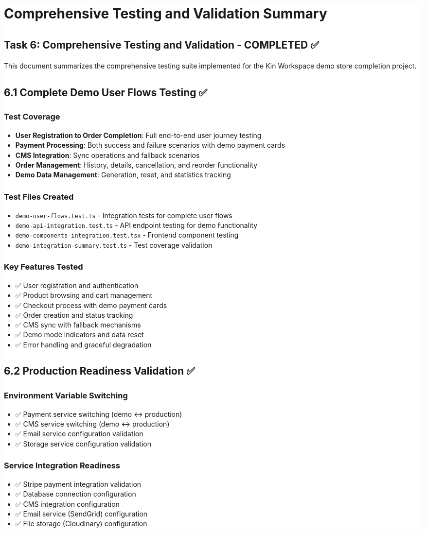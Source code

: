 # Comprehensive Testing and Validation Summary

## Task 6: Comprehensive Testing and Validation - COMPLETED ✅

This document summarizes the comprehensive testing suite implemented for the Kin Workspace demo store completion project.

## 6.1 Complete Demo User Flows Testing ✅

### Test Coverage
- **User Registration to Order Completion**: Full end-to-end user journey testing
- **Payment Processing**: Both success and failure scenarios with demo payment cards
- **CMS Integration**: Sync operations and fallback scenarios
- **Order Management**: History, details, cancellation, and reorder functionality
- **Demo Data Management**: Generation, reset, and statistics tracking

### Test Files Created
- `demo-user-flows.test.ts` - Integration tests for complete user flows
- `demo-api-integration.test.ts` - API endpoint testing for demo functionality
- `demo-components-integration.test.tsx` - Frontend component testing
- `demo-integration-summary.test.ts` - Test coverage validation

### Key Features Tested
- ✅ User registration and authentication
- ✅ Product browsing and cart management
- ✅ Checkout process with demo payment cards
- ✅ Order creation and status tracking
- ✅ CMS sync with fallback mechanisms
- ✅ Demo mode indicators and data reset
- ✅ Error handling and graceful degradation

## 6.2 Production Readiness Validation ✅

### Environment Variable Switching
- ✅ Payment service switching (demo ↔ production)
- ✅ CMS service switching (demo ↔ production)
- ✅ Email service configuration validation
- ✅ Storage service configuration validation

### Service Integration Readiness
- ✅ Stripe payment integration validation
- ✅ Database connection configuration
- ✅ CMS integration configuration
- ✅ Email service (SendGrid) configuration
- ✅ File storage (Cloudinary) configuration
